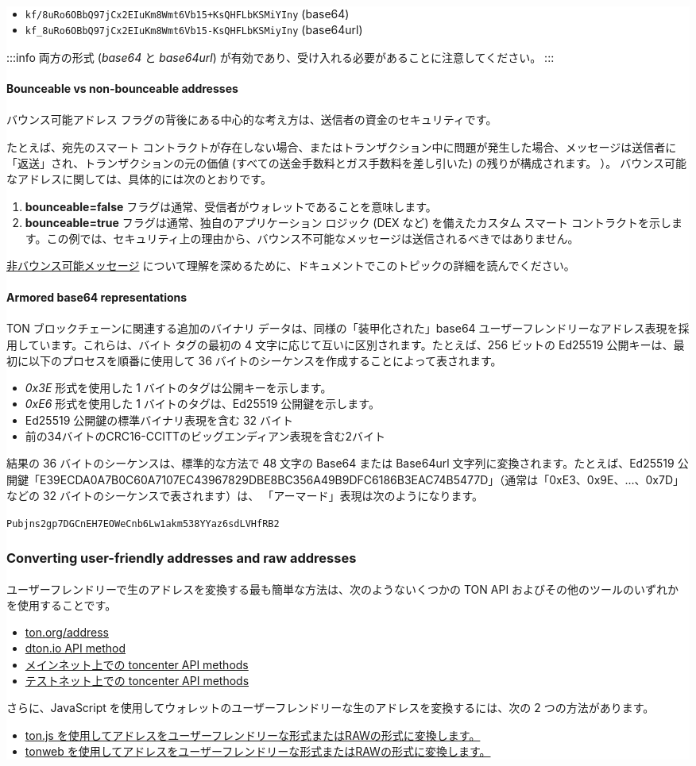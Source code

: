 - `kf/8uRo6OBbQ97jCx2EIuKm8Wmt6Vb15+KsQHFLbKSMiYIny` (base64)
- `kf_8uRo6OBbQ97jCx2EIuKm8Wmt6Vb15-KsQHFLbKSMiyIny` (base64url)

:::info
両方の形式 (*base64* と *base64url*) が有効であり、受け入れる必要があることに注意してください。
:::

#### Bounceable vs non-bounceable addresses

バウンス可能アドレス フラグの背後にある中心的な考え方は、送信者の資金のセキュリティです。

たとえば、宛先のスマート コントラクトが存在しない場合、またはトランザクション中に問題が発生した場合、メッセージは送信者に「返送」され、トランザクションの元の価値 (すべての送金手数料とガス手数料を差し引いた) の残りが構成されます。 ）。
バウンス可能なアドレスに関しては、具体的には次のとおりです。

1. **bounceable=false** フラグは通常、受信者がウォレットであることを意味します。
2. **bounceable=true** フラグは通常、独自のアプリケーション ロジック (DEX など) を備えたカスタム スマート コントラクトを示します。この例では、セキュリティ上の理由から、バウンス不可能なメッセージは送信されるべきではありません。

[非バウンス可能メッセージ](/v3/documentation/smart-contracts/message-management/non-bounceable-messages) について理解を深めるために、ドキュメントでこのトピックの詳細を読んでください。

#### Armored base64 representations

TON ブロックチェーンに関連する追加のバイナリ データは、同様の「装甲化された」base64 ユーザーフレンドリーなアドレス表現を採用しています。これらは、バイト タグの最初の 4 文字に応じて互いに区別されます。たとえば、256 ビットの Ed25519 公開キーは、最初に以下のプロセスを順番に使用して 36 バイトのシーケンスを作成することによって表されます。

- *0x3E* 形式を使用した 1 バイトのタグは公開キーを示します。
- *0xE6* 形式を使用した 1 バイトのタグは、Ed25519 公開鍵を示します。
- Ed25519 公開鍵の標準バイナリ表現を含む 32 バイト
- 前の34バイトのCRC16-CCITTのビッグエンディアン表現を含む2バイト

結果の 36 バイトのシーケンスは、標準的な方法で 48 文字の Base64 または Base64url 文字列に変換されます。たとえば、Ed25519 公開鍵「E39ECDA0A7B0C60A7107EC43967829DBE8BC356A49B9DFC6186B3EAC74B5477D」（通常は「0xE3、0x9E、...、0x7D」などの 32 バイトのシーケンスで表されます）は、 「アーマード」表現は次のようになります。

`Pubjns2gp7DGCnEH7EOWeCnb6Lw1akm538YYaz6sdLVHfRB2`

### Converting user-friendly addresses and raw addresses

ユーザーフレンドリーで生のアドレスを変換する最も簡単な方法は、次のようないくつかの TON API およびその他のツールのいずれかを使用することです。

- [ton.org/address](https://ton.org/address)
- [dton.io API method](https://dton.io/api/address/0:867ac2b47d1955de6c8e23f57994fad507ea3bcfe2a7d76ff38f29ec46729627)
- [メインネット上での toncenter API methods](https://toncenter.com/api/v2/#/accounts/pack_address_packAddress_get)
- [テストネット上での toncenter API methods](https://testnet.toncenter.com/api/v2/#/accounts/pack_address_packAddress_get)

さらに、JavaScript を使用してウォレットのユーザーフレンドリーな生のアドレスを変換するには、次の 2 つの方法があります。

- [ton.js を使用してアドレスをユーザーフレンドリーな形式またはRAWの形式に変換します。](https://github.com/ton-org/ton-core/blob/main/src/address/Address.spec.ts)
- [tonweb を使用してアドレスをユーザーフレンドリーな形式またはRAWの形式に変換します。](https://github.com/toncenter/tonweb/tree/master/src/utils#address-class)
